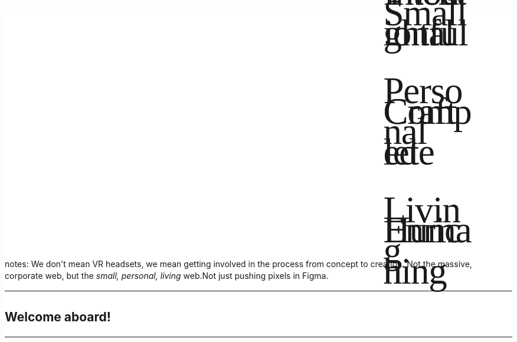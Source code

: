

<style> .slide-container { display: flex; margin: 0; padding: 0;} .left-column { flex: 1; display: flex; flex-direction: column; justify-content: center; align-items: flex-start; padding: 0 8%; gap: 2rem; } .right-column { flex: 1; display: flex; justify-content: center; align-items: center; padding: 0 8%; position: relative; } .main-word {font-family: inherit;font-size: 6rem;font-weight: 700;letter-spacing: -0.03em;margin: 0;line-height: 0.9;transition: all 0.3s ease;opacity: 1; /* Default state - all visible */color: white;cursor: pointer;}/* Fragment behavior - only apply when there are visible fragments */.main-word.fragment.visible:not(.current-fragment) {opacity: 0.1 !important;}/* When no fragments are visible, show all at full opacity */.main-word.fragment:not(.visible) {opacity: 1 !important;}/* Highlight the current fragment */.main-word.highlight-current-blue.current-fragment {opacity: 1 !important;color: var(--color-orange) !important;transform: scale(1.05);} .interpretation-container { position: relative; width: 100%; height: 400px; display: flex; justify-content: center; align-items: center; } .interpretation-group { font-family: 'Archivo Variable'; position: absolute; text-align: left; width: 100%; display: flex; flex-direction: column; gap: 4.5rem; } .interpretation-word { font-size: 4.5rem; font-weight: 400; line-height: 1.1; color: var(--color-neutral); margin: 0; letter-spacing: -0.02em; position: relative; padding-left: 2rem; }</style>


<div class="slide-container"><div class="left-column">
        <h2 class="main-word fragment highlight-current-blue" data-fragment-index="0">Immersive</h2>
        <h2 class="main-word fragment highlight-current-blue" data-fragment-index="1">Web</h2>
        <h2 class="main-word fragment highlight-current-blue" data-fragment-index="2">Design</h2>
    </div><div class="right-column">
        <div class="interpretation-container">
            <div class="interpretation-group fragment fade-in-then-out" data-fragment-index="0">
                <div class="interpretation-word">Thoughtful</div>
                <div class="interpretation-word">Complete</div>
                <div class="interpretation-word">Enriching</div>
            </div>
            <div class="interpretation-group fragment fade-in-then-out" data-fragment-index="1">
                <div class="interpretation-word">Small</div>
                <div class="interpretation-word">Personal</div>
                <div class="interpretation-word">Living</div>
            </div>
            <div class="interpretation-group fragment fade-in" data-fragment-index="2">
                <div class="interpretation-word">Intentional</div>
                <div class="interpretation-word">Crafted</div>
                <div class="interpretation-word">Human</div>
            </div>
        </div>
    </div>
</div>

notes: We don't mean VR headsets, we mean getting involved in the process from concept to creation. Not the massive, corporate web, but the _small, personal, living_ web.Not just pushing pixels in Figma. 

---

## Welcome aboard!

---
